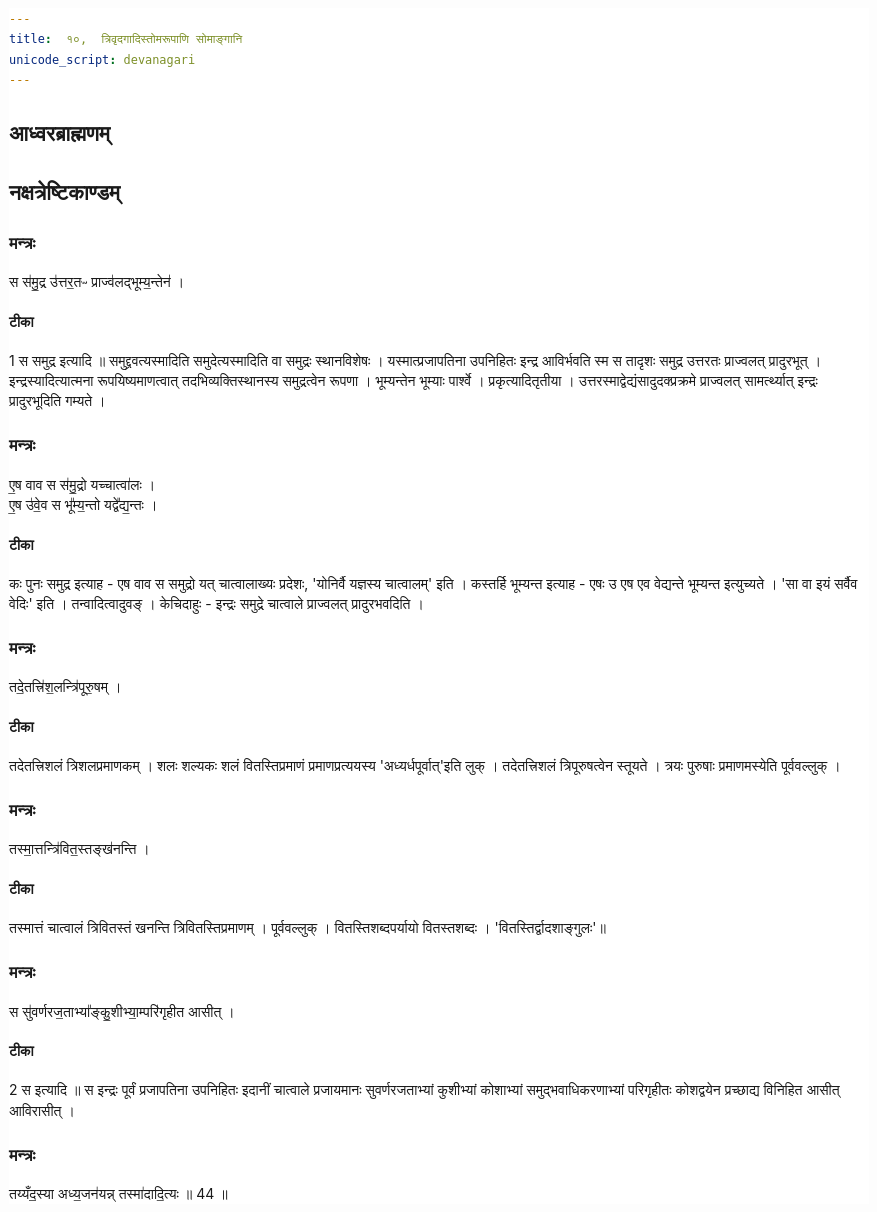 ```yaml
---
title:  १०,  त्रिवृदगादिस्तोमरूपाणि सोमाङ्गानि 
unicode_script: devanagari
---
```



## आध्वरब्राह्मणम्
## नक्षत्रेष्टिकाण्डम्‌

### मन्त्रः
स स॑मु॒द्र उ॑त्तर॒तᳶ प्राज्व॑लद्भूम्य॒न्तेन॑ ।  

####  टीका
1 स समुद्र इत्यादि ॥ समुद्द्रवत्यस्मादिति समुदेत्यस्मादिति वा समुद्रः स्थानविशेषः । यस्मात्प्रजापतिना उपनिहितः इन्द्र आविर्भवति स्म स तादृशः समुद्र उत्तरतः प्राज्वलत् प्रादुरभूत् । इन्द्रस्यादित्यात्मना रूपयिष्यमाणत्वात् तदभिव्यक्तिस्थानस्य समुद्रत्वेन रूपणा । भूम्यन्तेन भूम्याः पार्श्वे । प्रकृत्यादितृतीया । उत्तरस्माद्वेद्यंसादुदक्प्रक्रमे प्राज्वलत् सामर्त्थ्यात् इन्द्रः प्रादुरभूदिति गम्यते ।
### मन्त्रः
ए॒ष वाव स स॑मु॒द्रो यच्चात्वा॑लः ।  
ए॒ष उ॑वे॒व स भू᳚म्य॒न्तो यद्वे᳚द्य॒न्तः ।  
####  टीका
कः पुनः समुद्र इत्याह - एष वाव स समुद्रो यत् चात्वालाख्यः प्रदेशः, 'योनिर्वै यज्ञस्य चात्वालम्' इति । कस्तर्हि भूम्यन्त इत्याह - एषः उ एष एव वेद्यन्ते भूम्यन्त इत्युच्यते । 'सा वा इयं सर्वैव वेदिः' इति । तन्वादित्वादुवङ् । केचिदाहुः - इन्द्रः समुद्रे चात्वाले प्राज्वलत् प्रादुरभवदिति ।
### मन्त्रः
तदे॒तत्त्रि॑श॒लन्त्रि॑पूरु॒षम् ।  

####  टीका
तदेतत्त्रिशलं त्रिशलप्रमाणकम् । शलः शल्यकः शलं वितस्तिप्रमाणं प्रमाणप्रत्ययस्य 'अध्यर्धपूर्वात्'इति लुक् । तदेतत्त्रिशलं त्रिपूरुषत्वेन स्तूयते । त्रयः पुरुषाः प्रमाणमस्येति पूर्ववल्लुक् ।
### मन्त्रः
तस्मा॒त्तन्त्रि॑वित॒स्तङ्ख॑नन्ति ।  

####  टीका
तस्मात्तं चात्वालं त्रिवितस्तं खनन्ति त्रिवितस्तिप्रमाणम् । पूर्ववल्लुक् । वितस्तिशब्दपर्यायो वितस्तशब्दः । 'वितस्तिर्द्वादशाङ्गुलः'॥

### मन्त्रः
स सु॑वर्णरज॒ताभ्या᳚ङ्कु॒शीभ्या॒म्परि॑गृहीत आसीत् ।  

####  टीका
2 स इत्यादि ॥ स इन्द्रः पूर्वं प्रजापतिना उपनिहितः इदानीं चात्वाले प्रजायमानः सुवर्णरजताभ्यां कुशीभ्यां कोशाभ्यां समुद्भवाधिकरणाभ्यां परिगृहीतः कोशद्वयेन प्रच्छाद्य विनिहित आसीत् आविरासीत् ।
### मन्त्रः
तय्यँद॒स्या अध्य॒जन॑यन्न् तस्मा॑दादि॒त्यः ॥ 44 ॥  
